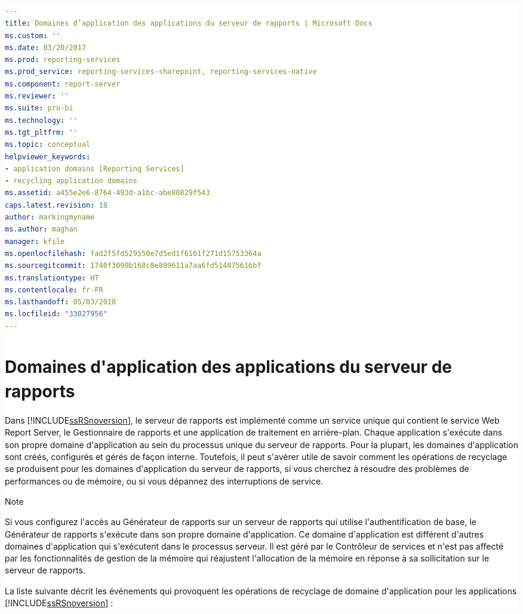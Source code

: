 ```yaml
---
title: Domaines d’application des applications du serveur de rapports | Microsoft Docs
ms.custom: ''
ms.date: 03/20/2017
ms.prod: reporting-services
ms.prod_service: reporting-services-sharepoint, reporting-services-native
ms.component: report-server
ms.reviewer: ''
ms.suite: pro-bi
ms.technology: ''
ms.tgt_pltfrm: ''
ms.topic: conceptual
helpviewer_keywords:
- application domains [Reporting Services]
- recycling application domains
ms.assetid: a455e2e6-8764-493d-a1bc-abe80829f543
caps.latest.revision: 18
author: markingmyname
ms.author: maghan
manager: kfile
ms.openlocfilehash: fad2f5fd529550e7d5ed1f6101f271d15753364a
ms.sourcegitcommit: 1740f3090b168c0e809611a7aa6fd514075616bf
ms.translationtype: HT
ms.contentlocale: fr-FR
ms.lasthandoff: 05/03/2018
ms.locfileid: "33027956"
---
```

# <a name="application-domains-for-report-server-applications"></a>Domaines d'application des applications du serveur de rapports
  Dans [!INCLUDE[ssRSnoversion](../../includes/ssrsnoversion-md.md)], le serveur de rapports est implémenté comme un service unique qui contient le service Web Report Server, le Gestionnaire de rapports et une application de traitement en arrière-plan. Chaque application s'exécute dans son propre domaine d'application au sein du processus unique du serveur de rapports. Pour la plupart, les domaines d'application sont créés, configurés et gérés de façon interne. Toutefois, il peut s'avérer utile de savoir comment les opérations de recyclage se produisent pour les domaines d'application du serveur de rapports, si vous cherchez à résoudre des problèmes de performances ou de mémoire, ou si vous dépannez des interruptions de service.  
  
> [!NOTE]  
>  Si vous configurez l'accès au Générateur de rapports sur un serveur de rapports qui utilise l'authentification de base, le Générateur de rapports s'exécute dans son propre domaine d'application. Ce domaine d'application est différent d'autres domaines d'application qui s'exécutent dans le processus serveur. Il est géré par le Contrôleur de services et n'est pas affecté par les fonctionnalités de gestion de la mémoire qui réajustent l'allocation de la mémoire en réponse à sa sollicitation sur le serveur de rapports.  
  
 La liste suivante décrit les événements qui provoquent les opérations de recyclage de domaine d'application pour les applications [!INCLUDE[ssRSnoversion](../../includes/ssrsnoversion-md.md)] :  
  